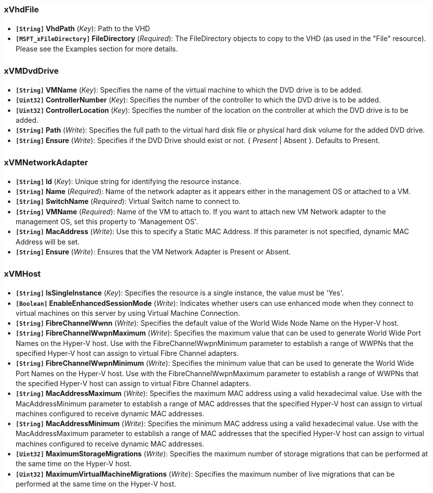 ### xVhdFile

* **`[String]` VhdPath** (_Key_): Path to the VHD
* **`[MSFT_xFileDirectory]` FileDirectory** (_Required_): The FileDirectory objects
 to copy to the VHD (as used in the "File" resource).
 Please see the Examples section for more details.

### xVMDvdDrive

* **`[String]` VMName** (_Key_): Specifies the name of the virtual machine
 to which the DVD drive is to be added.
* **`[Uint32]` ControllerNumber** (_Key_): Specifies the number of the controller
 to which the DVD drive is to be added.
* **`[Uint32]` ControllerLocation** (_Key_): Specifies the number of the location
 on the controller at which the DVD drive is to be added.
* **`[String]` Path** (_Write_): Specifies the full path to the virtual hard disk
 file or physical hard disk volume for the added DVD drive.
* **`[String]` Ensure** (_Write_): Specifies if the DVD Drive should exist or not.
 { *Present* | Absent }. Defaults to Present.

### xVMNetworkAdapter

* **`[String]` Id** (_Key_): Unique string for identifying the resource instance.
* **`[String]` Name** (_Required_): Name of the network adapter as it appears either
 in the management OS or attached to a VM.
* **`[String]` SwitchName** (_Required_): Virtual Switch name to connect to.
* **`[String]` VMName** (_Required_): Name of the VM to attach to.
 If you want to attach new VM Network adapter to the management OS,
 set this property to 'Management OS'.
* **`[String]` MacAddress** (_Write_): Use this to specify a Static MAC Address.
 If this parameter is not specified, dynamic MAC Address will be set.
* **`[String]` Ensure** (_Write_): Ensures that the VM Network Adapter is
 Present or Absent.

### xVMHost

* **`[String]` IsSingleInstance** (_Key_): Specifies the resource is a single instance,
 the value must be 'Yes'.
* **`[Boolean]` EnableEnhancedSessionMode** (_Write_): Indicates whether users
 can use enhanced mode when they connect to virtual machines on this server
 by using Virtual Machine Connection.
* **`[String]` FibreChannelWwnn** (_Write_): Specifies the default value of
 the World Wide Node Name on the Hyper-V host.
* **`[String]` FibreChannelWwpnMaximum** (_Write_): Specifies the maximum value
 that can be used to generate World Wide Port Names on the Hyper-V host.
 Use with the FibreChannelWwpnMinimum parameter to establish a range of WWPNs
 that the specified Hyper-V host can assign to virtual Fibre Channel adapters.
* **`[String]` FibreChannelWwpnMinimum** (_Write_): Specifies the minimum value
 that can be used to generate the World Wide Port Names on the Hyper-V host.
 Use with the FibreChannelWwpnMaximum parameter to establish a range of WWPNs
 that the specified Hyper-V host can assign to virtual Fibre Channel adapters.
* **`[String]` MacAddressMaximum** (_Write_): Specifies the maximum MAC address
 using a valid hexadecimal value. Use with the MacAddressMinimum parameter
 to establish a range of MAC addresses that the specified Hyper-V host can assign
 to virtual machines configured to receive dynamic MAC addresses.
* **`[String]` MacAddressMinimum** (_Write_): Specifies the minimum MAC address
 using a valid hexadecimal value. Use with the MacAddressMaximum parameter to
 establish a range of MAC addresses that the specified Hyper-V host can assign
 to virtual machines configured to receive dynamic MAC addresses.
* **`[Uint32]` MaximumStorageMigrations** (_Write_): Specifies the maximum number
 of storage migrations that can be performed at the same time on the Hyper-V host.
* **`[Uint32]` MaximumVirtualMachineMigrations** (_Write_): Specifies the maximum
 number of live migrations that can be performed at the same time
 on the Hyper-V host.
